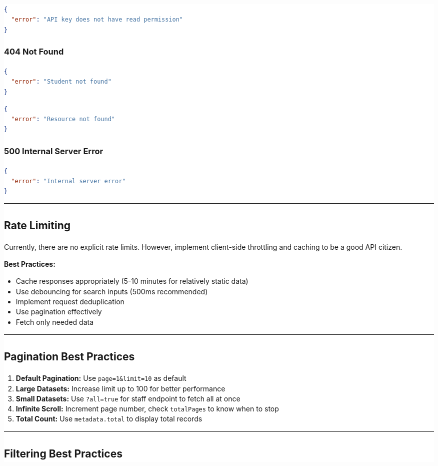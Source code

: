 ```json
{
  "error": "API key does not have read permission"
}
```

### 404 Not Found

```json
{
  "error": "Student not found"
}
```

```json
{
  "error": "Resource not found"
}
```

### 500 Internal Server Error

```json
{
  "error": "Internal server error"
}
```

---

## Rate Limiting

Currently, there are no explicit rate limits. However, implement client-side throttling and caching to be a good API citizen.

**Best Practices:**
- Cache responses appropriately (5-10 minutes for relatively static data)
- Use debouncing for search inputs (500ms recommended)
- Implement request deduplication
- Use pagination effectively
- Fetch only needed data

---

## Pagination Best Practices

1. **Default Pagination:** Use `page=1&limit=10` as default
2. **Large Datasets:** Increase limit up to 100 for better performance
3. **Small Datasets:** Use `?all=true` for staff endpoint to fetch all at once
4. **Infinite Scroll:** Increment page number, check `totalPages` to know when to stop
5. **Total Count:** Use `metadata.total` to display total records

---

## Filtering Best Practices
